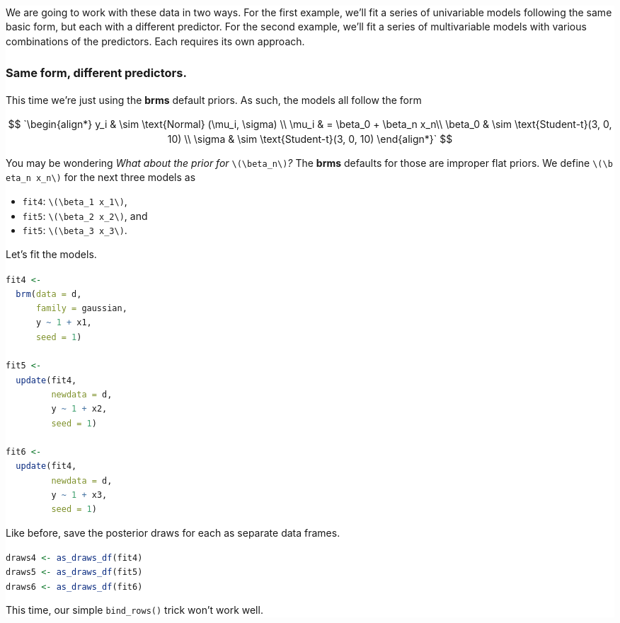 We are going to work with these data in two ways. For the first example, we’ll fit a series of univariable models following the same basic form, but each with a different predictor. For the second example, we’ll fit a series of multivariable models with various combinations of the predictors. Each requires its own approach.

### Same form, different predictors.

This time we’re just using the **brms** default priors. As such, the models all follow the form

$$
`\begin{align*}
y_i     & \sim \text{Normal} (\mu_i, \sigma) \\
\mu_i   & = \beta_0 + \beta_n x_n\\
\beta_0 & \sim \text{Student-t}(3, 0, 10) \\
\sigma  & \sim \text{Student-t}(3, 0, 10)
\end{align*}`
$$

You may be wondering *What about the prior for* `\(\beta_n\)`*?* The **brms** defaults for those are improper flat priors. We define `\(\beta_n x_n\)` for the next three models as

-   `fit4`: `\(\beta_1 x_1\)`,
-   `fit5`: `\(\beta_2 x_2\)`, and
-   `fit5`: `\(\beta_3 x_3\)`.

Let’s fit the models.

``` r
fit4 <-
  brm(data = d,
      family = gaussian,
      y ~ 1 + x1,
      seed = 1)

fit5 <-
  update(fit4,
         newdata = d,
         y ~ 1 + x2,
         seed = 1)

fit6 <-
  update(fit4,
         newdata = d,
         y ~ 1 + x3,
         seed = 1)
```

Like before, save the posterior draws for each as separate data frames.

``` r
draws4 <- as_draws_df(fit4)
draws5 <- as_draws_df(fit5)
draws6 <- as_draws_df(fit6)
```

This time, our simple `bind_rows()` trick won’t work well.
